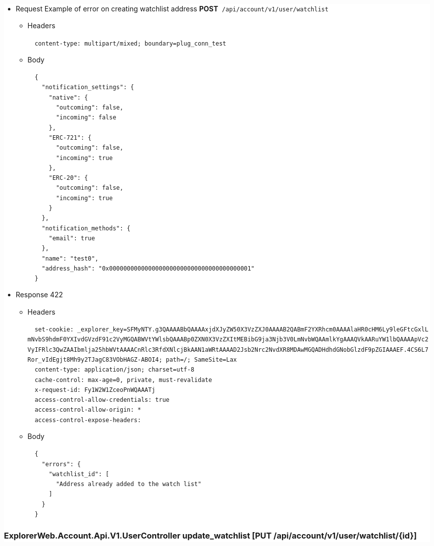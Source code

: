 
 


+ Request Example of error on creating watchlist address
**POST**&nbsp;&nbsp;`/api/account/v1/user/watchlist`

    + Headers
    
            content-type: multipart/mixed; boundary=plug_conn_test
    + Body
    
            {
              "notification_settings": {
                "native": {
                  "outcoming": false,
                  "incoming": false
                },
                "ERC-721": {
                  "outcoming": false,
                  "incoming": true
                },
                "ERC-20": {
                  "outcoming": false,
                  "incoming": true
                }
              },
              "notification_methods": {
                "email": true
              },
              "name": "test0",
              "address_hash": "0x0000000000000000000000000000000000000001"
            }

+ Response 422

    + Headers
    
            set-cookie: _explorer_key=SFMyNTY.g3QAAAABbQAAAAxjdXJyZW50X3VzZXJ0AAAAB2QABmF2YXRhcm0AAAAlaHR0cHM6Ly9leGFtcGxlLmNvbS9hdmF0YXIvdGVzdF91c2VyMGQABWVtYWlsbQAAABp0ZXN0X3VzZXItMEBibG9ja3Njb3V0LmNvbWQAAmlkYgAAAQVkAARuYW1lbQAAAApVc2VyIFRlc3QwZAAIbmlja25hbWVtAAAACnRlc3RfdXNlcjBkAAN1aWRtAAAAD2Jsb2Nrc2NvdXR8MDAwMGQADHdhdGNobGlzdF9pZGIAAAEF.4CS6L7Ror_vIdEgjt8Mh9y2TJagC83VObHAGZ-ABOI4; path=/; SameSite=Lax
            content-type: application/json; charset=utf-8
            cache-control: max-age=0, private, must-revalidate
            x-request-id: Fy1W2W1ZceoPnWQAAATj
            access-control-allow-credentials: true
            access-control-allow-origin: *
            access-control-expose-headers: 
    + Body
    
            {
              "errors": {
                "watchlist_id": [
                  "Address already added to the watch list"
                ]
              }
            }
### ExplorerWeb.Account.Api.V1.UserController update_watchlist [PUT /api/account/v1/user/watchlist/{id}]
